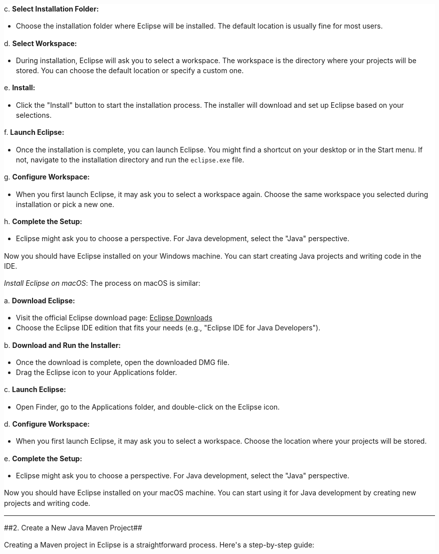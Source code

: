 c. **Select Installation Folder:**
   - Choose the installation folder where Eclipse will be installed. The default location is usually fine for most users.

d. **Select Workspace:**
   - During installation, Eclipse will ask you to select a workspace. The workspace is the directory where your projects will be stored. You can choose the default location or specify a custom one.

e. **Install:**
   - Click the "Install" button to start the installation process. The installer will download and set up Eclipse based on your selections.

f. **Launch Eclipse:**
   - Once the installation is complete, you can launch Eclipse. You might find a shortcut on your desktop or in the Start menu. If not, navigate to the installation directory and run the `eclipse.exe` file.

g. **Configure Workspace:**
   - When you first launch Eclipse, it may ask you to select a workspace again. Choose the same workspace you selected during installation or pick a new one.

h. **Complete the Setup:**
   - Eclipse might ask you to choose a perspective. For Java development, select the "Java" perspective.

Now you should have Eclipse installed on your Windows machine. You can start creating Java projects and writing code in the IDE.

*Install Eclipse on macOS*:
The process on macOS is similar:

a. **Download Eclipse:**
   - Visit the official Eclipse download page: [Eclipse Downloads](https://www.eclipse.org/downloads/)
   - Choose the Eclipse IDE edition that fits your needs (e.g., "Eclipse IDE for Java Developers").

b. **Download and Run the Installer:**
   - Once the download is complete, open the downloaded DMG file.
   - Drag the Eclipse icon to your Applications folder.

c. **Launch Eclipse:**
   - Open Finder, go to the Applications folder, and double-click on the Eclipse icon.

d. **Configure Workspace:**
   - When you first launch Eclipse, it may ask you to select a workspace. Choose the location where your projects will be stored.

e. **Complete the Setup:**
   - Eclipse might ask you to choose a perspective. For Java development, select the "Java" perspective.

Now you should have Eclipse installed on your macOS machine. You can start using it for Java development by creating new projects and writing code.

**************************************************************************************

##2. Create a New Java Maven Project##

Creating a Maven project in Eclipse is a straightforward process. Here's a step-by-step guide:
